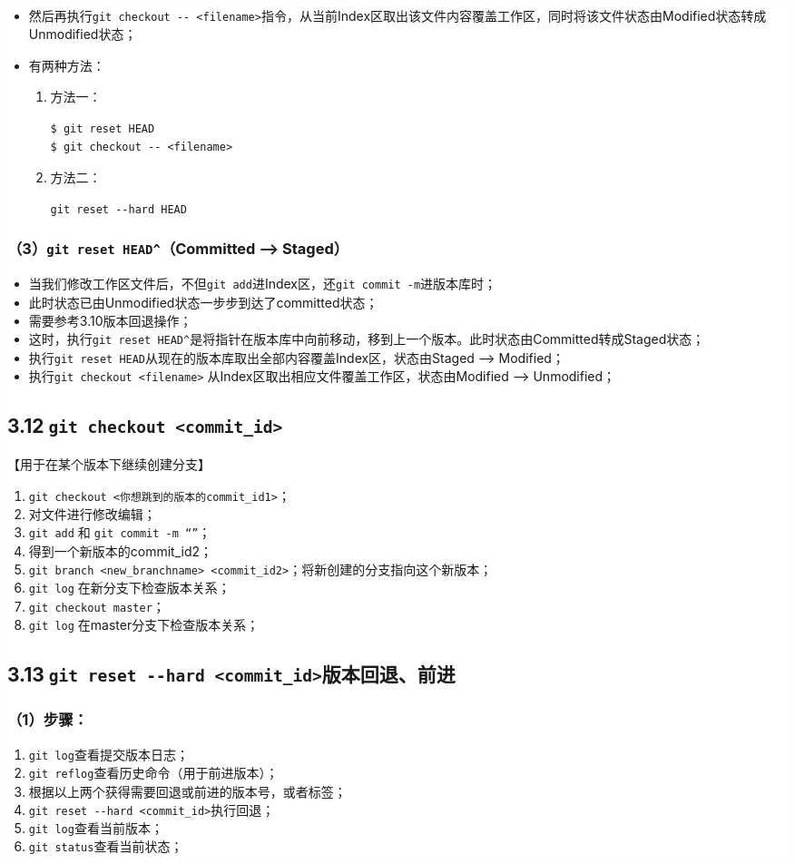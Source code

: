 + 然后再执行`git checkout -- <filename>`指令，从当前Index区取出该文件内容覆盖工作区，同时将该文件状态由Modified状态转成Unmodified状态；

+ 有两种方法：

    1. 方法一：

        ```shell
        $ git reset HEAD
        $ git checkout -- <filename>
        ```

        

    2. 方法二：

        ```shell
        git reset --hard HEAD
        ```



### （3）`git reset HEAD^`（Committed --> Staged）



+ 当我们修改工作区文件后，不但`git add`进Index区，还`git commit -m`进版本库时；
+ 此时状态已由Unmodified状态一步步到达了committed状态；
+ 需要参考3.10版本回退操作；
+ 这时，执行`git reset HEAD^`是将指针在版本库中向前移动，移到上一个版本。此时状态由Committed转成Staged状态；
+ 执行`git reset HEAD`从现在的版本库取出全部内容覆盖Index区，状态由Staged --> Modified；
+ 执行`git checkout <filename>` 从Index区取出相应文件覆盖工作区，状态由Modified --> Unmodified；



## 3.12 `git checkout <commit_id>`

【用于在某个版本下继续创建分支】

1. `git checkout <你想跳到的版本的commit_id1>`；
2. 对文件进行修改编辑；
3. `git add` 和 `git commit -m “”`；
4. 得到一个新版本的commit_id2；
5. `git branch <new_branchname> <commit_id2>`；将新创建的分支指向这个新版本；
6. `git log` 在新分支下检查版本关系；
7. `git checkout master`；
8. `git log` 在master分支下检查版本关系；

## 3.13 `git reset --hard <commit_id>`版本回退、前进  

### （1）步骤：

1. `git log`查看提交版本日志；
2. `git reflog`查看历史命令（用于前进版本）；
3. 根据以上两个获得需要回退或前进的版本号，或者标签；
4. `git reset --hard <commit_id>`执行回退；
5. `git log`查看当前版本；
6. `git status`查看当前状态；
